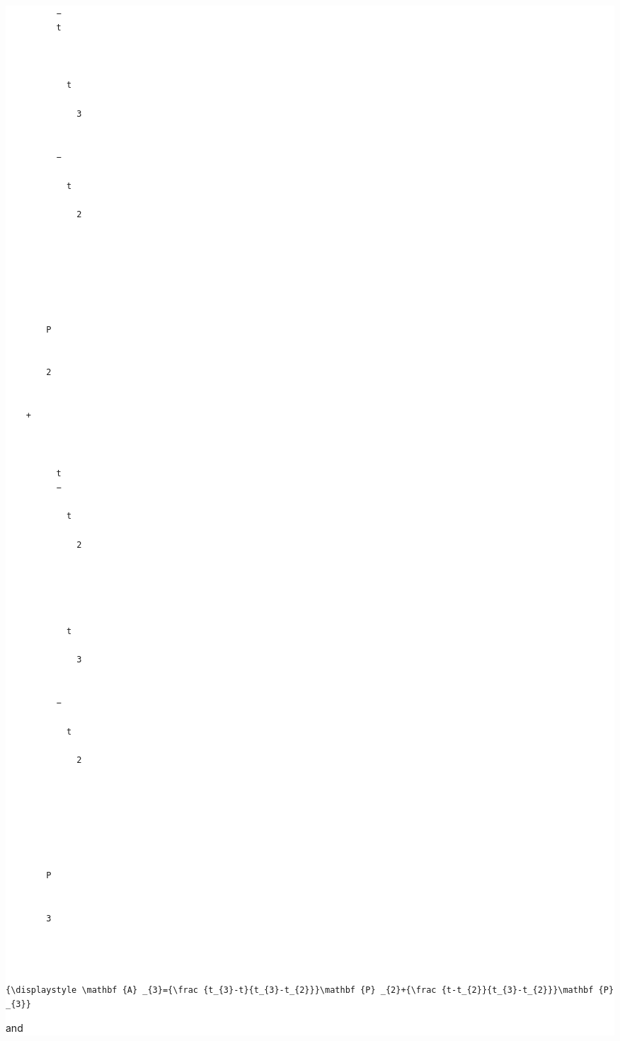               
              −
              t
            
            
              
                t
                
                  3
                
              
              −
              
                t
                
                  2
                
              
            
          
        
        
          
            P
          
          
            2
          
        
        +
        
          
            
              t
              −
              
                t
                
                  2
                
              
            
            
              
                t
                
                  3
                
              
              −
              
                t
                
                  2
                
              
            
          
        
        
          
            P
          
          
            3
          
        
      
    
    {\displaystyle \mathbf {A} _{3}={\frac {t_{3}-t}{t_{3}-t_{2}}}\mathbf {P} _{2}+{\frac {t-t_{2}}{t_{3}-t_{2}}}\mathbf {P} _{3}}
  

and
